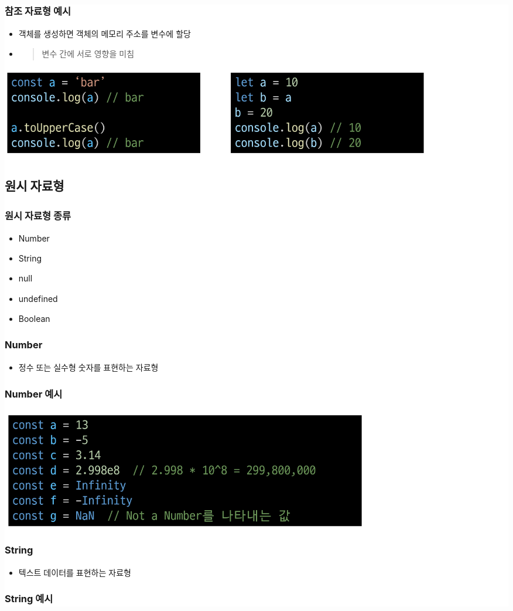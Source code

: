 ### 참조 자료형 예시

- 객체를 생성하면 객체의 메모리 주소를 변수에 할당

- > 변수 간에 서로 영향을 미침

![alt text](image-3.png)

## 원시 자료형

### 원시 자료형 종류

- Number

- String

- null

- undefined

- Boolean

### Number

- 정수 또는 실수형 숫자를 표현하는 자료형

### Number 예시

![alt text](image-4.png)

### String

- 텍스트 데이터를 표현하는 자료형

### String 예시
